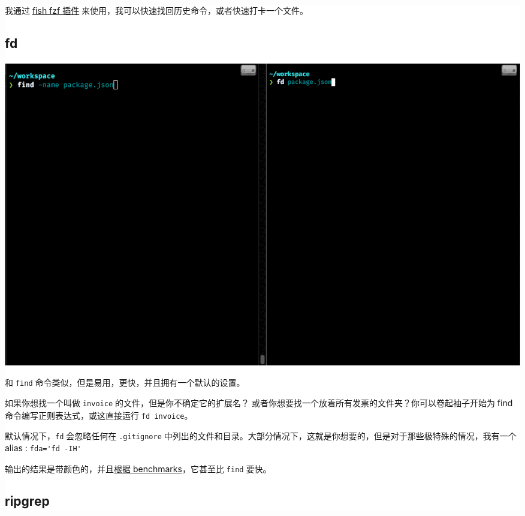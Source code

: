我通过 [fish fzf 插件](https://github.com/jethrokuan/fzf) 来使用，我可以快速找回历史命令，或者快速打卡一个文件。

## fd

![my cli fd](/assets/my-cli-fd.gif)

和 `find` 命令类似，但是易用，更快，并且拥有一个默认的设置。

如果你想找一个叫做 `invoice` 的文件，但是你不确定它的扩展名？ 或者你想要找一个放着所有发票的文件夹？你可以卷起袖子开始为 find 命令编写正则表达式，或这直接运行 `fd invoice`。

默认情况下，`fd` 会忽略任何在 `.gitignore` 中列出的文件和目录。大部分情况下，这就是你想要的，但是对于那些极特殊的情况，我有一个 alias : `fda='fd -IH'`

输出的结果是带颜色的，并且[根据 benchmarks](https://github.com/sharkdp/fd#benchmark)，它甚至比 `find` 要快。

## ripgrep
